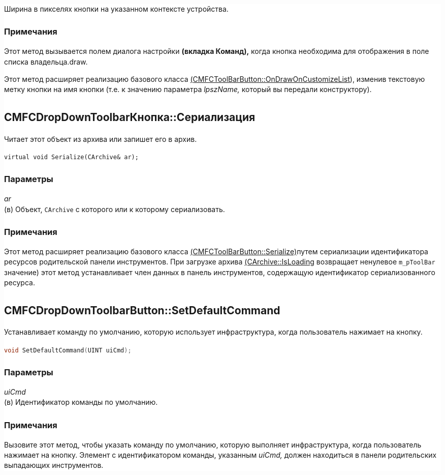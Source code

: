 Ширина в пикселях кнопки на указанном контексте устройства.

### <a name="remarks"></a>Примечания

Этот метод вызывается полем диалога настройки **(вкладка Команд),** когда кнопка необходима для отображения в поле списка владельца.draw.

Этот метод расширяет реализацию базового класса [(CMFCToolBarButton::OnDrawOnCustomizeList](../../mfc/reference/cmfctoolbarbutton-class.md#ondrawoncustomizelist)), изменив текстовую метку кнопки на имя кнопки (т.е. к значению параметра *lpszName,* который вы передали конструктору).

## <a name="cmfcdropdowntoolbarbuttonserialize"></a><a name="serialize"></a>CMFCDropDownToolbarКнопка::Сериализация

Читает этот объект из архива или запишет его в архив.

```
virtual void Serialize(CArchive& ar);
```

### <a name="parameters"></a>Параметры

*ar*<br/>
(в) Объект, `CArchive` с которого или к которому сериализовать.

### <a name="remarks"></a>Примечания

Этот метод расширяет реализацию базового класса [(CMFCToolBarButton::Serialize)](../../mfc/reference/cmfctoolbarbutton-class.md#serialize)путем сериализации идентификатора ресурсов родительской панели инструментов. При загрузке архива [(CArchive::IsLoading](../../mfc/reference/carchive-class.md#isloading) возвращает ненулевое `m_pToolBar` значение) этот метод устанавливает член данных в панель инструментов, содержащую идентификатор сериализованного ресурса.

## <a name="cmfcdropdowntoolbarbuttonsetdefaultcommand"></a><a name="setdefaultcommand"></a>CMFCDropDownToolbarButton::SetDefaultCommand

Устанавливает команду по умолчанию, которую использует инфраструктура, когда пользователь нажимает на кнопку.

```cpp
void SetDefaultCommand(UINT uiCmd);
```

### <a name="parameters"></a>Параметры

*uiCmd*<br/>
(в) Идентификатор команды по умолчанию.

### <a name="remarks"></a>Примечания

Вызовите этот метод, чтобы указать команду по умолчанию, которую выполняет инфраструктура, когда пользователь нажимает на кнопку. Элемент с идентификатором команды, указанным *uiCmd,* должен находиться в панели родительских выпадающих инструментов.
